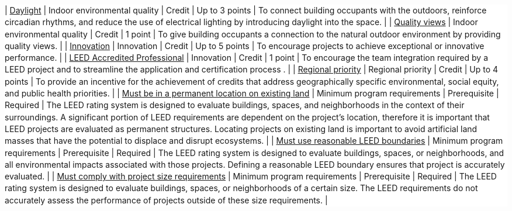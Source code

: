 | [Daylight](http://www.usgbc.org/node/2614119?return=/credits)                                                                          | Indoor environmental quality | Credit \| Up to 3 points  | To connect building occupants with the outdoors, reinforce circadian rhythms, and reduce the use of electrical lighting by introducing daylight into the space.                                                                                                                                                                                                                                                                                                                                                                            | 
| [Quality views](http://www.usgbc.org/node/2614941?return=/credits)                                                                     | Indoor environmental quality | Credit \| 1 point         | To give building occupants a connection to the natural outdoor environment by providing quality views.                                                                                                                                                                                                                                                                                                                                                                                                                                     | 
| [Innovation](http://www.usgbc.org/node/2613903?return=/credits)                                                                        | Innovation                   | Credit \| Up to 5 points  | To encourage projects to achieve exceptional or innovative performance.                                                                                                                                                                                                                                                                                                                                                                                                                                                                    | 
| [LEED Accredited Professional](http://www.usgbc.org/node/2613913?return=/credits)                                                      | Innovation                   | Credit \| 1 point         | To encourage the team integration required by a LEED project and to streamline the application and certification process .                                                                                                                                                                                                                                                                                                                                                                                                                 | 
| [Regional priority](http://www.usgbc.org/node/2613922?return=/credits)                                                                 | Regional priority            | Credit \| Up to 4 points   | To provide an incentive for the achievement of credits that address geographically specific environmental, social equity, and public health priorities.                                                                                                                                                                                                                                                                                                                                                                                    | 
| [Must be in a permanent location on existing land](http://www.usgbc.org/node/2742910?return=/credits)                                  | Minimum program requirements | Prerequisite \| Required  | The LEED rating system is designed to evaluate buildings, spaces, and neighborhoods in the context of their surroundings. A significant portion of LEED requirements are dependent on the project’s location, therefore it is important that LEED projects are evaluated as permanent structures. Locating projects on existing land is important to avoid artificial land masses that have the potential to displace and disrupt ecosystems.                                                                                              | 
| [Must use reasonable LEED boundaries](http://www.usgbc.org/node/2742911?return=/credits)                                               | Minimum program requirements | Prerequisite \| Required  | The LEED rating system is designed to evaluate buildings, spaces, or neighborhoods, and all environmental impacts associated with those projects. Defining a reasonable LEED boundary ensures that project is accurately evaluated.                                                                                                                                                                                                                                                                                                        | 
| [Must comply with project size requirements](http://www.usgbc.org/node/2742912?return=/credits)                                        | Minimum program requirements | Prerequisite \| Required  | The LEED rating system is designed to evaluate buildings, spaces, or neighborhoods of a certain size. The LEED requirements do not accurately assess the performance of projects outside of these size requirements.                                                                                                                                                                                                                                                                                                                       | 